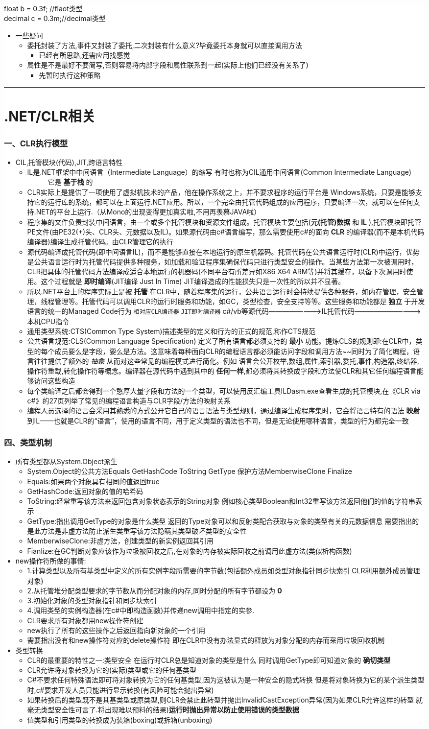   float b = 0.3f; //flaot类型  
  decimal c = 0.3m;//decimal类型
* 一些疑问
  * 委托封装了方法,事件又封装了委托,二次封装有什么意义?毕竟委托本身就可以直接调用方法
    * 已经有所思路,还需应用找感觉
  * 属性是不是最好不要简写,否则容易将内部字段和属性联系到一起(实际上他们已经没有关系了)
    * 先暂时执行这种策略




---
# .NET/CLR相关

### 一、CLR执行模型
* CIL,托管模块(代码),JIT,跨语言特性
  * IL是.NET框架中中间语言（Intermediate Language）的缩写 有时也称为CIL通用中间语言(Common Intermediate Language) 　　　它是 **基于栈** 的
  * CLR实际上是提供了一项使用了虚拟机技术的产品，他在操作系统之上，并不要求程序的运行平台是 Windows系统，只要是能够支持它的运行库的系统，都可以在上面运行.NET应用。所以，一个完全由托管代码组成的应用程序，只要编译一次，就可以在任何支持.NET的平台上运行.（从Mono的出现变得更加真实啦,不用再羡慕JAVA啦）
  * 程序集的文件负责封装中间语言，由一个或多个托管模块和资源文件组成。托管模块主要包括(**元(托管)数据** 和 **IL** ),托管模块即托管PE文件(由PE32(+)头、CLR头、元数据以及IL)。如果源代码由c#语言编写，那么需要使用c#的面向 **CLR** 的编译器(而不是本机代码编译器)编译生成托管代码。由CLR管理它的执行
  * 源代码编译成托管代码(即中间语言IL)，而不是能够直接在本地运行的原生机器码。托管代码在公共语言运行时(CLR)中运行，优势是公共语言运行时为托管代码提供多种服务，如加载和验证程序集确保代码只进行类型安全的操作。当某些方法第一次被调用时，CLR把具体的托管代码方法编译成适合本地运行的机器码(不同平台有所差异如X86 X64 ARM等)并将其缓存，以备下次调用时使用。这个过程就是 **即时编译**(JIT编译 Just In Time) JIT编译造成的性能损失只是一次性的所以并不显著。
  * 所以.NET平台上的程序实际上是被 **托管** 在CLR中，随着程序集的运行，公共语言运行时会持续提供各种服务，如内存管理，安全管理，线程管理等。托管代码可以调用CLR的运行时服务和功能，如GC，类型检查，安全支持等等。这些服务和功能都是 **独立** 于开发语言的统一的Managed Code行为
    `相对应CLR编译器`             `JIT即时编译器`
  c#/vb等源代码————————>IL托管代码——————————>本机CPU指令
  * 通用类型系统:CTS(Common Type System)描述类型的定义和行为的正式的规范,称作CTS规范
  * 公共语言规范:CLS(Common Language Specification) 定义了所有语言都必须支持的 **最小** 功能。提炼CLS的规则即:在CLR中，类型的每个成员要么是字段，要么是方法。这意味着每种面向CLR的编程语言都必须能访问字段和调用方法~~同时为了简化编程，语言往往提供了额外的 *抽象* 从而对这些常见的编程模式进行简化。例如 语言会公开枚举,数组,属性,索引器,委托,事件,构造器,终结器,操作符重载,转化操作符等概念。编译器在源代码中遇到其中的 **任何一样**,都必须将其转换成字段和方法使CLR和其它任何编程语言能够访问这些构造
  * 每个类编译之后都会得到一个憨厚大量字段和方法的一个类型，可以使用反汇编工具ILDasm.exe查看生成的托管模块,在《CLR via c#》的27页列举了常见的编程语言构造与CLR字段/方法的映射关系
  * 编程人员选择的语言会采用其熟悉的方式公开它自己的语言语法与类型规则，通过编译生成程序集时，它会将语言特有的语法 **映射** 到IL——也就是CLR的“语言”，使用的语言不同，用于定义类型的语法也不同，但是无论使用哪种语言，类型的行为都完全一致

### 四、类型机制
* 所有类型都从System.Object派生
  * System.Object的公共方法Equals GetHashCode ToString GetType 保护方法MemberwiseClone Finalize
  * Equals:如果两个对象具有相同的值返回true
  * GetHashCode:返回对象的值的哈希码
  * ToString:经常重写该方法来返回包含对象状态表示的String对象 例如核心类型Boolean和Int32重写该方法返回他们的值的字符串表示
  * GetType:指出调用GetType的对象是什么类型 返回的Type对象可以和反射类配合获取与对象的类型有关的元数据信息 需要指出的是此方法是非虚方法防止派生类重写该方法隐瞒其类型破坏类型的安全性
  * MemberwiseClone:非虚方法，创建类型的新实例返回其引用
  * Fianlize:在GC判断对象应该作为垃圾被回收之后,在对象的内存被实际回收之前调用此虚方法(类似析构函数)
* new操作符所做的事情:
  * 1.计算类型以及所有基类型中定义的所有实例字段所需要的字节数(包括额外成员如类型对象指针同步快索引 CLR利用额外成员管理对象)
  * 2.从托管堆分配类型要求的字节数从而分配对象的内存,同时分配的所有字节都设为 **0**
  * 3.初始化对象的类型对象指针和同步块索引
  * 4.调用类型的实例构造器(在c#中即构造函数)并传递new调用中指定的实参.
  * CLR要求所有对象都用new操作符创建
  * new执行了所有的这些操作之后返回指向新对象的一个引用
  * 需要指出没有和new操作符对应的delete操作符 即在CLR中没有办法显式的释放为对象分配的内存而采用垃圾回收机制
* 类型转换
  * CLR的最重要的特性之一:类型安全 在运行时CLR总是知道对象的类型是什么 同时调用GetType即可知道对象的 **确切类型**
  * CLR允许将对象转换为它的(实际)类型或它的任何基类型
  * C#不要求任何特殊语法即可将对象转换为它的任何基类型,因为这被认为是一种安全的隐式转换 但是将对象转换为它的某个派生类型时,c#要求开发人员只能进行显示转换(有风险可能会抛出异常)
  * 如果转换后的类型既不是其基类型或原类型,则CLR会禁止此转型并抛出InvalidCastException异常(因为如果CLR允许这样的转型 就毫无类型安全性可言了.将出现难以预料的结果)**运行时抛出异常以防止使用错误的类型数据**
  * 值类型和引用类型的转换成为装箱(boxing)或拆箱(unboxing)